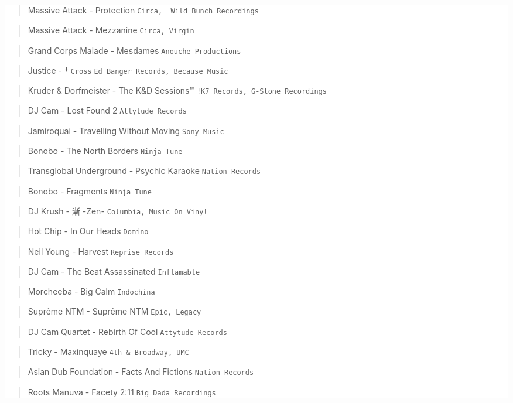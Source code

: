 > Massive Attack - Protection
`Circa,  Wild Bunch Recordings`

> Massive Attack - Mezzanine
`Circa, Virgin`

> Grand Corps Malade - Mesdames
`Anouche Productions`

> Justice - † `Cross`
`Ed Banger Records, Because Music`
  
> Kruder & Dorfmeister - The K&D Sessions™
`!K7 Records, G-Stone Recordings`

> DJ Cam - Lost Found 2
`Attytude Records`

> Jamiroquai - Travelling Without Moving
`Sony Music`

> Bonobo - The North Borders
`Ninja Tune`

> Transglobal Underground - Psychic Karaoke
`Nation Records`

> Bonobo - Fragments
`Ninja Tune`

> DJ Krush - 漸 -Zen-
`Columbia, Music On Vinyl`

> Hot Chip - In Our Heads
`Domino`

> Neil Young - Harvest
`Reprise Records`

> DJ Cam - The Beat Assassinated
`Inflamable`

> Morcheeba - Big Calm
`Indochina`

> Suprême NTM - Suprême NTM
`Epic, Legacy`

> DJ Cam Quartet - Rebirth Of Cool
`Attytude Records`

> Tricky - Maxinquaye
`4th & Broadway, UMC`

> Asian Dub Foundation - Facts And Fictions
`Nation Records`

> Roots Manuva - Facety 2:11
`Big Dada Recordings`
